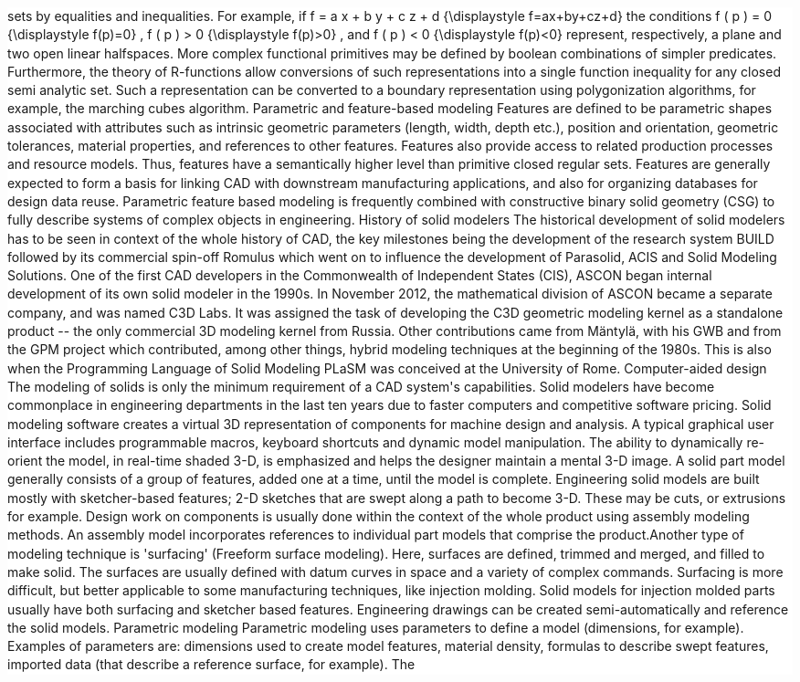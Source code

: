 sets by equalities and inequalities. For example, if f = a x + b y + c
z + d {\\displaystyle f=ax+by+cz+d} the conditions f ( p ) = 0
{\\displaystyle f(p)=0} , f ( p ) \> 0 {\\displaystyle f(p)\>0} , and f
( p ) \< 0 {\\displaystyle f(p)\<0} represent, respectively, a plane and
two open linear halfspaces. More complex functional primitives may be
defined by boolean combinations of simpler predicates. Furthermore, the
theory of R-functions allow conversions of such representations into a
single function inequality for any closed semi analytic set. Such a
representation can be converted to a boundary representation using
polygonization algorithms, for example, the marching cubes algorithm.
Parametric and feature-based modeling Features are defined to be
parametric shapes associated with attributes such as intrinsic geometric
parameters (length, width, depth etc.), position and orientation,
geometric tolerances, material properties, and references to other
features. Features also provide access to related production processes
and resource models. Thus, features have a semantically higher level
than primitive closed regular sets. Features are generally expected to
form a basis for linking CAD with downstream manufacturing applications,
and also for organizing databases for design data reuse. Parametric
feature based modeling is frequently combined with constructive binary
solid geometry (CSG) to fully describe systems of complex objects in
engineering. History of solid modelers The historical development of
solid modelers has to be seen in context of the whole history of CAD,
the key milestones being the development of the research system BUILD
followed by its commercial spin-off Romulus which went on to influence
the development of Parasolid, ACIS and Solid Modeling Solutions. One of
the first CAD developers in the Commonwealth of Independent States
(CIS), ASCON began internal development of its own solid modeler in the
1990s. In November 2012, the mathematical division of ASCON became a
separate company, and was named C3D Labs. It was assigned the task of
developing the C3D geometric modeling kernel as a standalone product --
the only commercial 3D modeling kernel from Russia. Other contributions
came from Mäntylä, with his GWB and from the GPM project which
contributed, among other things, hybrid modeling techniques at the
beginning of the 1980s. This is also when the Programming Language of
Solid Modeling PLaSM was conceived at the University of Rome.
Computer-aided design The modeling of solids is only the minimum
requirement of a CAD system\'s capabilities. Solid modelers have become
commonplace in engineering departments in the last ten years due to
faster computers and competitive software pricing. Solid modeling
software creates a virtual 3D representation of components for machine
design and analysis. A typical graphical user interface includes
programmable macros, keyboard shortcuts and dynamic model manipulation.
The ability to dynamically re-orient the model, in real-time shaded 3-D,
is emphasized and helps the designer maintain a mental 3-D image. A
solid part model generally consists of a group of features, added one at
a time, until the model is complete. Engineering solid models are built
mostly with sketcher-based features; 2-D sketches that are swept along a
path to become 3-D. These may be cuts, or extrusions for example. Design
work on components is usually done within the context of the whole
product using assembly modeling methods. An assembly model incorporates
references to individual part models that comprise the product.Another
type of modeling technique is \'surfacing\' (Freeform surface modeling).
Here, surfaces are defined, trimmed and merged, and filled to make
solid. The surfaces are usually defined with datum curves in space and a
variety of complex commands. Surfacing is more difficult, but better
applicable to some manufacturing techniques, like injection molding.
Solid models for injection molded parts usually have both surfacing and
sketcher based features. Engineering drawings can be created
semi-automatically and reference the solid models. Parametric modeling
Parametric modeling uses parameters to define a model (dimensions, for
example). Examples of parameters are: dimensions used to create model
features, material density, formulas to describe swept features,
imported data (that describe a reference surface, for example). The